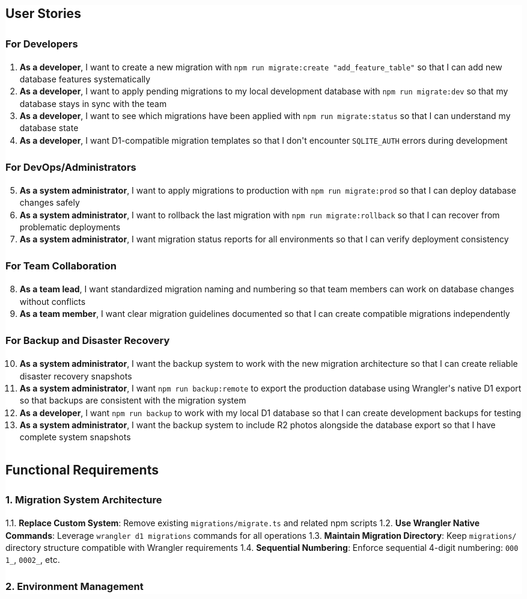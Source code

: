 ## User Stories

### For Developers

1. **As a developer**, I want to create a new migration with `npm run migrate:create "add_feature_table"` so that I can add new database features systematically
2. **As a developer**, I want to apply pending migrations to my local development database with `npm run migrate:dev` so that my database stays in sync with the team
3. **As a developer**, I want to see which migrations have been applied with `npm run migrate:status` so that I can understand my database state
4. **As a developer**, I want D1-compatible migration templates so that I don't encounter `SQLITE_AUTH` errors during development

### For DevOps/Administrators

5. **As a system administrator**, I want to apply migrations to production with `npm run migrate:prod` so that I can deploy database changes safely
6. **As a system administrator**, I want to rollback the last migration with `npm run migrate:rollback` so that I can recover from problematic deployments
7. **As a system administrator**, I want migration status reports for all environments so that I can verify deployment consistency

### For Team Collaboration

8. **As a team lead**, I want standardized migration naming and numbering so that team members can work on database changes without conflicts
9. **As a team member**, I want clear migration guidelines documented so that I can create compatible migrations independently

### For Backup and Disaster Recovery

10. **As a system administrator**, I want the backup system to work with the new migration architecture so that I can create reliable disaster recovery snapshots
11. **As a system administrator**, I want `npm run backup:remote` to export the production database using Wrangler's native D1 export so that backups are consistent with the migration system
12. **As a developer**, I want `npm run backup` to work with my local D1 database so that I can create development backups for testing
13. **As a system administrator**, I want the backup system to include R2 photos alongside the database export so that I have complete system snapshots

## Functional Requirements

### 1. Migration System Architecture

1.1. **Replace Custom System**: Remove existing `migrations/migrate.ts` and related npm scripts 1.2. **Use Wrangler Native Commands**: Leverage `wrangler d1 migrations` commands for all operations 1.3. **Maintain Migration Directory**: Keep `migrations/` directory structure compatible with Wrangler requirements 1.4. **Sequential Numbering**: Enforce sequential 4-digit numbering: `0001_`, `0002_`, etc.

### 2. Environment Management
